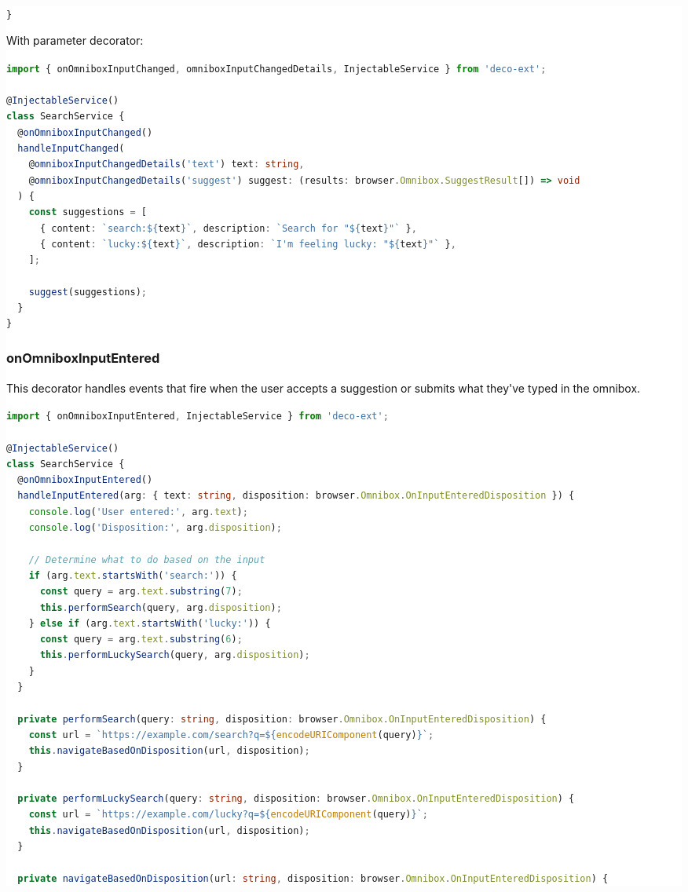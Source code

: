 ```typescript
}
```

With parameter decorator:

```typescript
import { onOmniboxInputChanged, omniboxInputChangedDetails, InjectableService } from 'deco-ext';

@InjectableService()
class SearchService {
  @onOmniboxInputChanged()
  handleInputChanged(
    @omniboxInputChangedDetails('text') text: string,
    @omniboxInputChangedDetails('suggest') suggest: (results: browser.Omnibox.SuggestResult[]) => void
  ) {
    const suggestions = [
      { content: `search:${text}`, description: `Search for "${text}"` },
      { content: `lucky:${text}`, description: `I'm feeling lucky: "${text}"` },
    ];
    
    suggest(suggestions);
  }
}
```

### onOmniboxInputEntered

This decorator handles events that fire when the user accepts a suggestion or submits what they've typed in the omnibox.

```typescript
import { onOmniboxInputEntered, InjectableService } from 'deco-ext';

@InjectableService()
class SearchService {
  @onOmniboxInputEntered()
  handleInputEntered(arg: { text: string, disposition: browser.Omnibox.OnInputEnteredDisposition }) {
    console.log('User entered:', arg.text);
    console.log('Disposition:', arg.disposition);
    
    // Determine what to do based on the input
    if (arg.text.startsWith('search:')) {
      const query = arg.text.substring(7);
      this.performSearch(query, arg.disposition);
    } else if (arg.text.startsWith('lucky:')) {
      const query = arg.text.substring(6);
      this.performLuckySearch(query, arg.disposition);
    }
  }
  
  private performSearch(query: string, disposition: browser.Omnibox.OnInputEnteredDisposition) {
    const url = `https://example.com/search?q=${encodeURIComponent(query)}`;
    this.navigateBasedOnDisposition(url, disposition);
  }
  
  private performLuckySearch(query: string, disposition: browser.Omnibox.OnInputEnteredDisposition) {
    const url = `https://example.com/lucky?q=${encodeURIComponent(query)}`;
    this.navigateBasedOnDisposition(url, disposition);
  }
  
  private navigateBasedOnDisposition(url: string, disposition: browser.Omnibox.OnInputEnteredDisposition) {
```